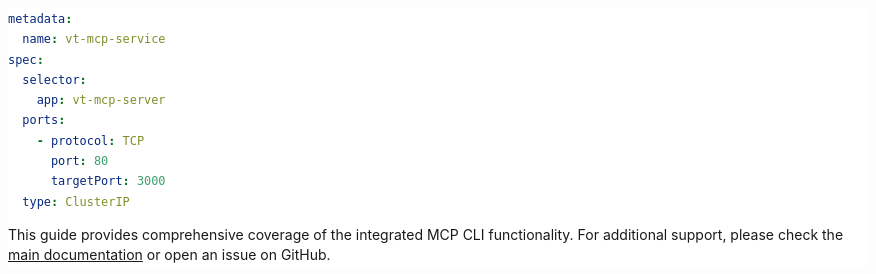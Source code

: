 ```yaml
metadata:
  name: vt-mcp-service
spec:
  selector:
    app: vt-mcp-server
  ports:
    - protocol: TCP
      port: 80
      targetPort: 3000
  type: ClusterIP
```

This guide provides comprehensive coverage of the integrated MCP CLI functionality. For additional support, please check the [main documentation](README.md) or open an issue on GitHub.